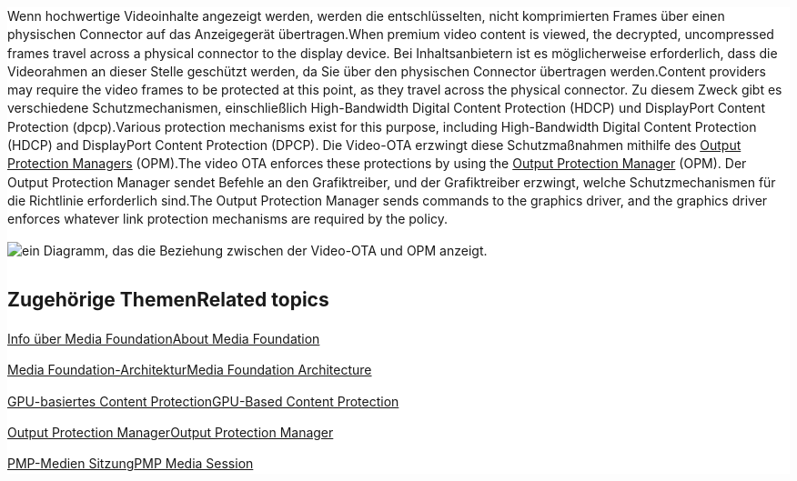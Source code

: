 <span data-ttu-id="c5d6a-227">Wenn hochwertige Videoinhalte angezeigt werden, werden die entschlüsselten, nicht komprimierten Frames über einen physischen Connector auf das Anzeigegerät übertragen.</span><span class="sxs-lookup"><span data-stu-id="c5d6a-227">When premium video content is viewed, the decrypted, uncompressed frames travel across a physical connector to the display device.</span></span> <span data-ttu-id="c5d6a-228">Bei Inhaltsanbietern ist es möglicherweise erforderlich, dass die Videorahmen an dieser Stelle geschützt werden, da Sie über den physischen Connector übertragen werden.</span><span class="sxs-lookup"><span data-stu-id="c5d6a-228">Content providers may require the video frames to be protected at this point, as they travel across the physical connector.</span></span> <span data-ttu-id="c5d6a-229">Zu diesem Zweck gibt es verschiedene Schutzmechanismen, einschließlich High-Bandwidth Digital Content Protection (HDCP) und DisplayPort Content Protection (dpcp).</span><span class="sxs-lookup"><span data-stu-id="c5d6a-229">Various protection mechanisms exist for this purpose, including High-Bandwidth Digital Content Protection (HDCP) and DisplayPort Content Protection (DPCP).</span></span> <span data-ttu-id="c5d6a-230">Die Video-OTA erzwingt diese Schutzmaßnahmen mithilfe des [Output Protection Managers](output-protection-manager.md) (OPM).</span><span class="sxs-lookup"><span data-stu-id="c5d6a-230">The video OTA enforces these protections by using the [Output Protection Manager](output-protection-manager.md) (OPM).</span></span> <span data-ttu-id="c5d6a-231">Der Output Protection Manager sendet Befehle an den Grafiktreiber, und der Grafiktreiber erzwingt, welche Schutzmechanismen für die Richtlinie erforderlich sind.</span><span class="sxs-lookup"><span data-stu-id="c5d6a-231">The Output Protection Manager sends commands to the graphics driver, and the graphics driver enforces whatever link protection mechanisms are required by the policy.</span></span>

![ein Diagramm, das die Beziehung zwischen der Video-OTA und OPM anzeigt.](images/pmp05.png)

## <a name="related-topics"></a><span data-ttu-id="c5d6a-233">Zugehörige Themen</span><span class="sxs-lookup"><span data-stu-id="c5d6a-233">Related topics</span></span>

<dl> <dt>

[<span data-ttu-id="c5d6a-234">Info über Media Foundation</span><span class="sxs-lookup"><span data-stu-id="c5d6a-234">About Media Foundation</span></span>](about-the-media-foundation-sdk.md)
</dt> <dt>

[<span data-ttu-id="c5d6a-235">Media Foundation-Architektur</span><span class="sxs-lookup"><span data-stu-id="c5d6a-235">Media Foundation Architecture</span></span>](media-foundation-architecture.md)
</dt> <dt>

[<span data-ttu-id="c5d6a-236">GPU-basiertes Content Protection</span><span class="sxs-lookup"><span data-stu-id="c5d6a-236">GPU-Based Content Protection</span></span>](gpu-based-content-protection.md)
</dt> <dt>

[<span data-ttu-id="c5d6a-237">Output Protection Manager</span><span class="sxs-lookup"><span data-stu-id="c5d6a-237">Output Protection Manager</span></span>](output-protection-manager.md)
</dt> <dt>

[<span data-ttu-id="c5d6a-238">PMP-Medien Sitzung</span><span class="sxs-lookup"><span data-stu-id="c5d6a-238">PMP Media Session</span></span>](pmp-media-session.md)
</dt> </dl>

 

 
